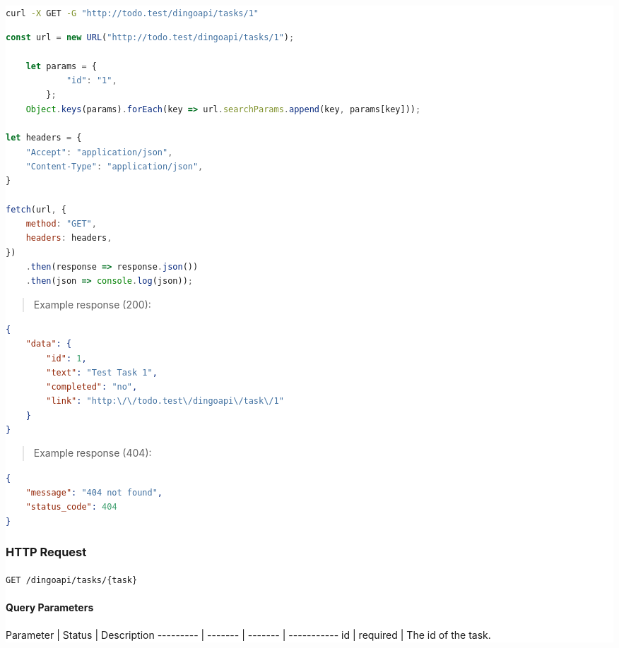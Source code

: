 ```bash
curl -X GET -G "http://todo.test/dingoapi/tasks/1" 
```

```javascript
const url = new URL("http://todo.test/dingoapi/tasks/1");

    let params = {
            "id": "1",
        };
    Object.keys(params).forEach(key => url.searchParams.append(key, params[key]));

let headers = {
    "Accept": "application/json",
    "Content-Type": "application/json",
}

fetch(url, {
    method: "GET",
    headers: headers,
})
    .then(response => response.json())
    .then(json => console.log(json));
```


> Example response (200):


```json
{
    "data": {
        "id": 1,
        "text": "Test Task 1",
        "completed": "no",
        "link": "http:\/\/todo.test\/dingoapi\/task\/1"
    }
}
```
> Example response (404):


```json
{
    "message": "404 not found",
    "status_code": 404
}
```

### HTTP Request
`GET /dingoapi/tasks/{task}`

#### Query Parameters

Parameter | Status | Description
--------- | ------- | ------- | -----------
    id |  required  | The id of the task.
